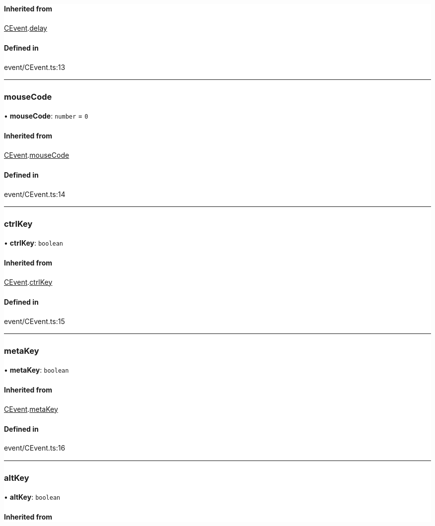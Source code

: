 #### Inherited from

[CEvent](CEvent.md).[delay](CEvent.md#delay)

#### Defined in

event/CEvent.ts:13

___

### mouseCode

• **mouseCode**: `number` = `0`

#### Inherited from

[CEvent](CEvent.md).[mouseCode](CEvent.md#mousecode)

#### Defined in

event/CEvent.ts:14

___

### ctrlKey

• **ctrlKey**: `boolean`

#### Inherited from

[CEvent](CEvent.md).[ctrlKey](CEvent.md#ctrlkey)

#### Defined in

event/CEvent.ts:15

___

### metaKey

• **metaKey**: `boolean`

#### Inherited from

[CEvent](CEvent.md).[metaKey](CEvent.md#metakey)

#### Defined in

event/CEvent.ts:16

___

### altKey

• **altKey**: `boolean`

#### Inherited from

